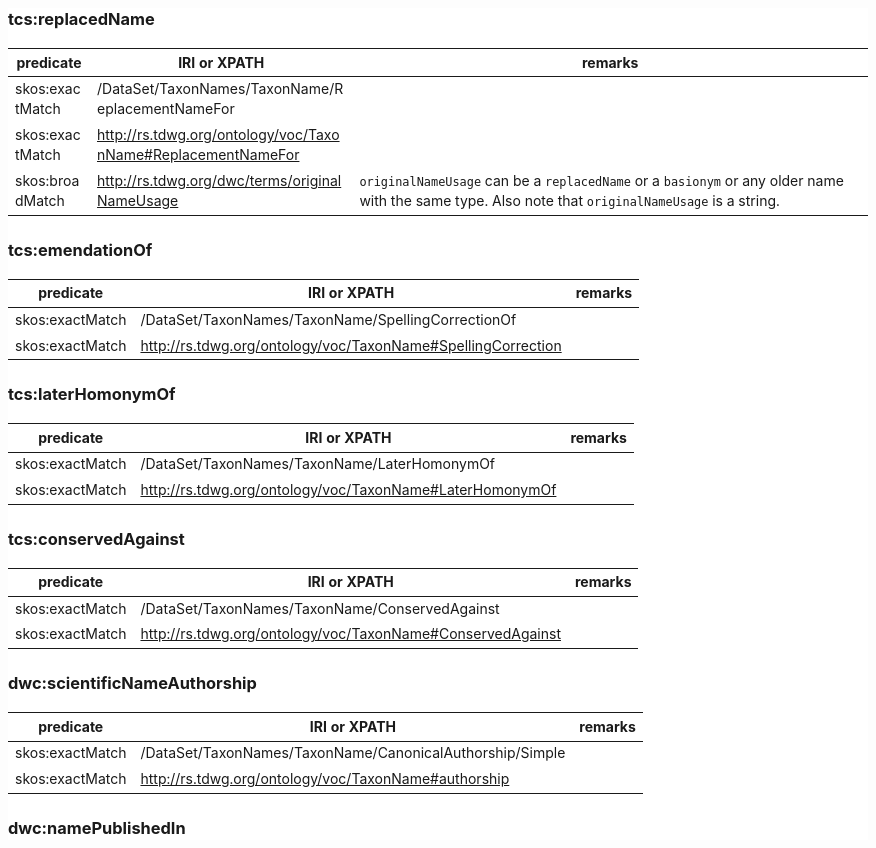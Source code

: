 ### tcs:replacedName

| predicate | IRI or XPATH | remarks |
|-|-|-|
| skos:exactMatch | /DataSet/TaxonNames/TaxonName/ReplacementNameFor |  |
| skos:exactMatch | http://rs.tdwg.org/ontology/voc/TaxonName#ReplacementNameFor |  |
| skos:broadMatch | http://rs.tdwg.org/dwc/terms/originalNameUsage | `originalNameUsage` can be a `replacedName` or a `basionym` or any older name with the same type. Also note that `originalNameUsage` is a string. |

### tcs:emendationOf

| predicate | IRI or XPATH | remarks |
|-|-|-|
| skos:exactMatch | /DataSet/TaxonNames/TaxonName/SpellingCorrectionOf |  |
| skos:exactMatch | http://rs.tdwg.org/ontology/voc/TaxonName#SpellingCorrection |  |

### tcs:laterHomonymOf

| predicate | IRI or XPATH | remarks |
|-|-|-|
| skos:exactMatch | /DataSet/TaxonNames/TaxonName/LaterHomonymOf |  |
| skos:exactMatch | http://rs.tdwg.org/ontology/voc/TaxonName#LaterHomonymOf |  |

### tcs:conservedAgainst

| predicate | IRI or XPATH | remarks |
|-|-|-|
| skos:exactMatch | /DataSet/TaxonNames/TaxonName/ConservedAgainst |  |
| skos:exactMatch | http://rs.tdwg.org/ontology/voc/TaxonName#ConservedAgainst |  |

### dwc:scientificNameAuthorship

| predicate | IRI or XPATH | remarks |
|-|-|-|
| skos:exactMatch | /DataSet/TaxonNames/TaxonName/CanonicalAuthorship/Simple |  |
| skos:exactMatch | http://rs.tdwg.org/ontology/voc/TaxonName#authorship |  |

### dwc:namePublishedIn
